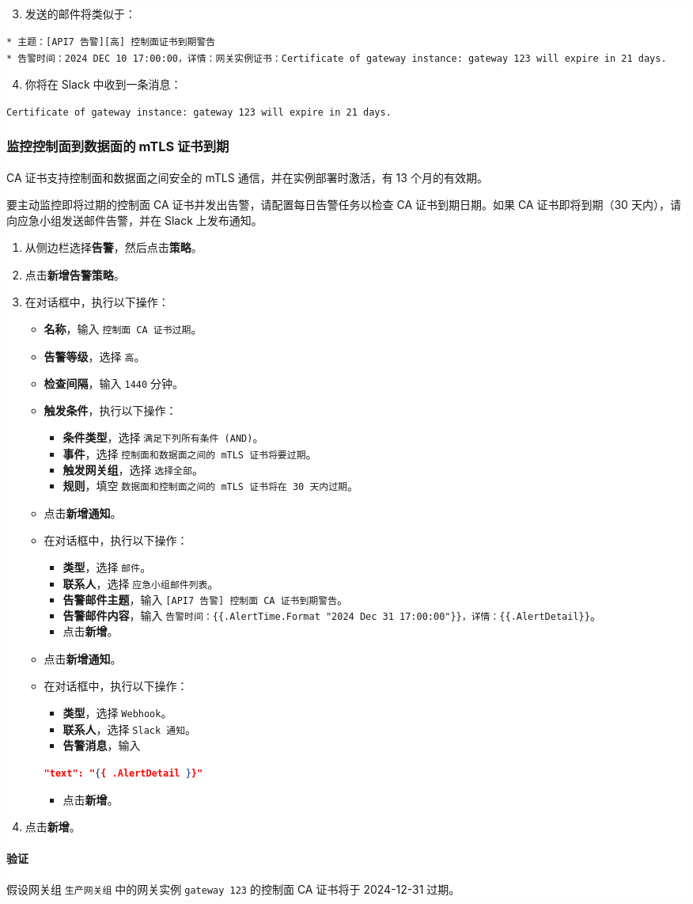 3. 发送的邮件将类似于：

```text
* 主题：[API7 告警][高] 控制面证书到期警告
* 告警时间：2024 DEC 10 17:00:00，详情：网关实例证书：Certificate of gateway instance: gateway 123 will expire in 21 days.
```

4. 你将在 Slack 中收到一条消息：

```text
Certificate of gateway instance: gateway 123 will expire in 21 days.
```

### 监控控制面到数据面的 mTLS 证书到期

CA 证书支持控制面和数据面之间安全的 mTLS 通信，并在实例部署时激活，有 13 个月的有效期。

要主动监控即将过期的控制面 CA 证书并发出告警，请配置每日告警任务以检查 CA 证书到期日期。如果 CA 证书即将到期（30 天内），请向应急小组发送邮件告警，并在 Slack 上发布通知。

1. 从侧边栏选择**告警**，然后点击**策略**。
2. 点击**新增告警策略**。
3. 在对话框中，执行以下操作：
   * **名称**，输入 `控制面 CA 证书过期`。
   * **告警等级**，选择 `高`。
   * **检查间隔**，输入 `1440` 分钟。
   * **触发条件**，执行以下操作：
      * **条件类型**，选择 `满足下列所有条件 (AND)`。
      * **事件**，选择 `控制面和数据面之间的 mTLS 证书将要过期`。
      * **触发网关组**，选择 `选择全部`。
      * **规则**，填空 `数据面和控制面之间的 mTLS 证书将在 30 天内过期`。
   * 点击**新增通知**。
   * 在对话框中，执行以下操作：
      * **类型**，选择 `邮件`。
      * **联系人**，选择 `应急小组邮件列表`。
      * **告警邮件主题**，输入 `[API7 告警] 控制面 CA 证书到期警告`。
      * **告警邮件内容**，输入 `告警时间：{{.AlertTime.Format "2024 Dec 31 17:00:00"}}，详情：{{.AlertDetail}}`。
      * 点击**新增**。

   * 点击**新增通知**。
   * 在对话框中，执行以下操作：
      * **类型**，选择 `Webhook`。
      * **联系人**，选择 `Slack 通知`。
      * **告警消息**，输入

      ```json
      "text": "{{ .AlertDetail }}"
      ```

      * 点击**新增**。

5. 点击**新增**。

#### 验证

假设网关组 `生产网关组` 中的网关实例 `gateway 123` 的控制面 CA 证书将于 2024-12-31 过期。
